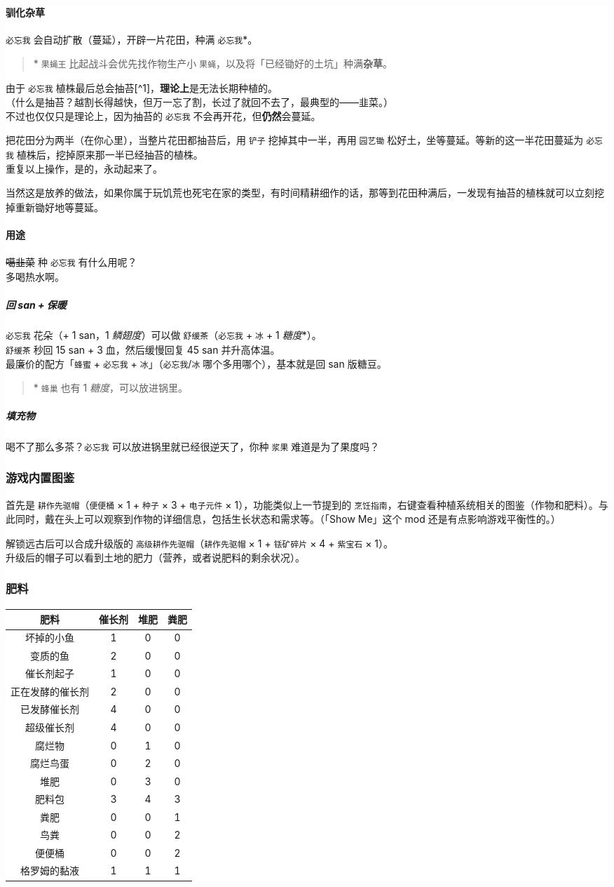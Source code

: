 #### 驯化杂草

`必忘我` 会自动扩散（蔓延），开辟一片花田，种满 `必忘我`\*。

> \* `果蝇王` 比起战斗会优先找作物生产小 `果蝇`，以及将「已经锄好的土坑」种满**杂草**。

由于 `必忘我` 植株最后总会抽苔[^1]，**理论上**是无法长期种植的。  
（什么是抽苔？越割长得越快，但万一忘了割，长过了就回不去了，最典型的——韭菜。）  
不过也仅仅只是理论上，因为抽苔的 `必忘我` 不会再开花，但**仍然**会蔓延。

把花田分为两半（在你心里），当整片花田都抽苔后，用 `铲子` 挖掉其中一半，再用 `园艺锄` 松好土，坐等蔓延。等新的这一半花田蔓延为 `必忘我` 植株后，挖掉原来那一半已经抽苔的植株。  
重复以上操作，是的，永动起来了。

当然这是放养的做法，如果你属于玩饥荒也死宅在家的类型，有时间精耕细作的话，那等到花田种满后，一发现有抽苔的植株就可以立刻挖掉重新锄好地等蔓延。

#### 用途

~~噶韭菜~~ 种 `必忘我` 有什么用呢？  
多喝热水啊。

##### 回 san + 保暖

`必忘我` 花朵（+ 1 san，1 _鳞翅度_）可以做 `舒缓茶`（`必忘我` + `冰` + 1 _糖度_\*）。  
`舒缓茶` 秒回 15 san + 3 血，然后缓慢回复 45 san 并升高体温。  
最廉价的配方「`蜂蜜` + `必忘我` + `冰`」（`必忘我`/`冰` 哪个多用哪个），基本就是回 san 版糖豆。

> \* `蜂巢` 也有 1 _糖度_，可以放进锅里。

##### 填充物

喝不了那么多茶？`必忘我` 可以放进锅里就已经很逆天了，你种 `浆果` 难道是为了果度吗？

### 游戏内置图鉴

首先是 `耕作先驱帽`（`便便桶` × 1 + `种子` × 3 + `电子元件` × 1），功能类似上一节提到的 `烹饪指南`，右键查看种植系统相关的图鉴（作物和肥料）。与此同时，戴在头上可以观察到作物的详细信息，包括生长状态和需求等。（「Show Me」这个 mod 还是有点影响游戏平衡性的。）

解锁远古后可以合成升级版的 `高级耕作先驱帽`（`耕作先驱帽` × 1 + `铥矿碎片` × 4 + `紫宝石` × 1）。  
升级后的帽子可以看到土地的肥力（营养，或者说肥料的剩余状况）。

### 肥料

|       肥料       | 催长剂 | 堆肥 | 粪肥 |
| :--------------: | :----: | :--: | :--: |
|    坏掉的小鱼    |   1    |  0   |  0   |
|     变质的鱼     |   2    |  0   |  0   |
|    催长剂起子    |   1    |  0   |  0   |
| 正在发酵的催长剂 |   2    |  0   |  0   |
|   已发酵催长剂   |   4    |  0   |  0   |
|    超级催长剂    |   4    |  0   |  0   |
|      腐烂物      |   0    |  1   |  0   |
|     腐烂鸟蛋     |   0    |  2   |  0   |
|       堆肥       |   0    |  3   |  0   |
|      肥料包      |   3    |  4   |  3   |
|       粪肥       |   0    |  0   |  1   |
|       鸟粪       |   0    |  0   |  2   |
|      便便桶      |   0    |  0   |  2   |
|   格罗姆的黏液   |   1    |  1   |  1   |